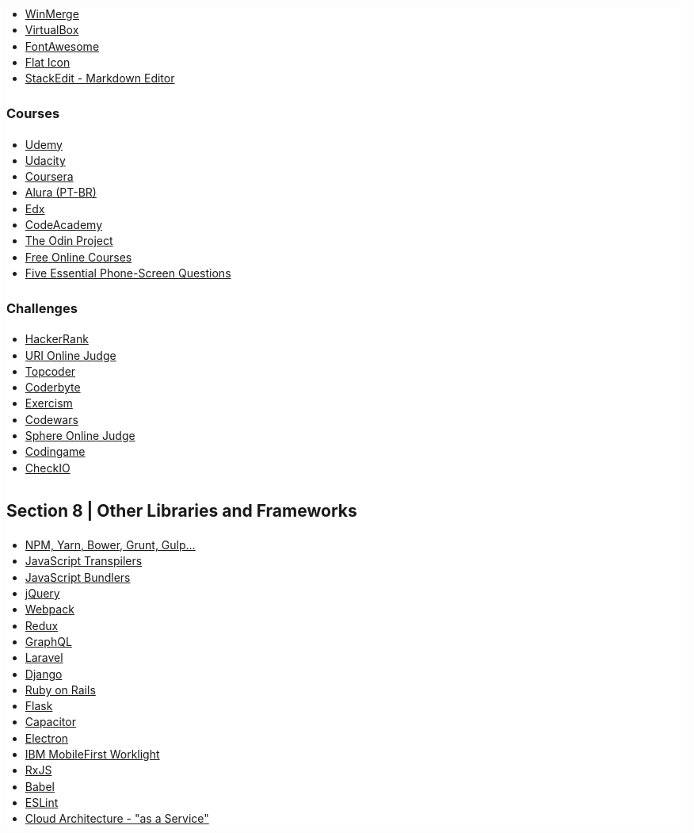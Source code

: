 * [WinMerge](https://winmerge.org/?lang=en)
* [VirtualBox](https://www.virtualbox.org/)
* [FontAwesome](https://fontawesome.com/)
* [Flat Icon](https://www.flaticon.com/)
* [StackEdit - Markdown Editor](https://stackedit.io/)

### Courses
* [Udemy](https://www.udemy.com/)
* [Udacity](https://www.udacity.com/)
* [Coursera](https://www.coursera.org/)
* [Alura (PT-BR)](https://www.alura.com.br/)
* [Edx](https://www.edx.org/)
* [CodeAcademy](https://www.codecademy.com/)
* [The Odin Project](https://www.theodinproject.com/)
* [Free Online Courses](https://freecourses.github.io/)
* [Five Essential Phone-Screen Questions](https://sites.google.com/site/steveyegge2/five-essential-phone-screen-questions)

### Challenges
* [HackerRank](https://www.hackerrank.com/dashboard)
* [URI Online Judge](https://www.urionlinejudge.com.br/judge/en/login)
* [Topcoder](https://www.topcoder.com/challenges/?pageIndex=1)
* [Coderbyte](https://www.coderbyte.com/)
* [Exercism](https://exercism.io/)
* [Codewars](https://www.codewars.com/)
* [Sphere Online Judge](https://www.spoj.com/)
* [Codingame](https://www.codingame.com/start)
* [CheckIO](https://js.checkio.org/)

## Section 8 | Other Libraries and Frameworks
* [NPM, Yarn, Bower, Grunt, Gulp...](https://www.reddit.com/r/webdev/comments/83e8ah/npm_gulp_grunt_yarn_bower_what_when_how_the/dvhdm2l/)
* [JavaScript Transpilers](https://scotch.io/tutorials/javascript-transpilers-what-they-are-why-we-need-them)
* [JavaScript Bundlers](https://medium.com/@gimenete/how-javascript-bundlers-work-1fc0d0caf2da)
* [jQuery](https://jquery.com/)
* [Webpack](https://webpack.js.org/)
* [Redux](https://redux.js.org/)
* [GraphQL](https://graphql.org/)
* [Laravel](https://laravel.com/)
* [Django](https://www.djangoproject.com/)
* [Ruby on Rails](https://rubyonrails.org/)
* [Flask](https://palletsprojects.com/p/flask/)
* [Capacitor](https://capacitor.ionicframework.com/docs)
* [Electron](https://www.electronjs.org/)
* [IBM MobileFirst Worklight](https://www.ibm.com/support/knowledgecenter/SSNJXP/welcome.html)
* [RxJS](https://rxjs-dev.firebaseapp.com/)
* [Babel](https://babeljs.io/)
* [ESLint](https://eslint.org/)
* [Cloud Architecture - "as a Service"](https://brainhub.eu/blog/cloud-architecture-saas-faas-xaas/)
